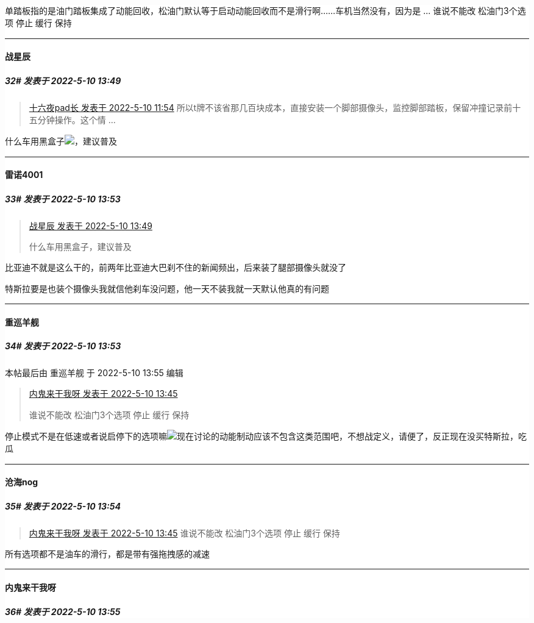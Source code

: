 单踏板指的是油门踏板集成了动能回收，松油门默认等于启动动能回收而不是滑行啊……车机当然没有，因为是 ...</blockquote>
谁说不能改 松油门3个选项 停止 缓行 保持

*****

####  战星辰  
##### 32#       发表于 2022-5-10 13:49

<blockquote><a href="httphttps://bbs.saraba1st.com/2b/forum.php?mod=redirect&amp;goto=findpost&amp;pid=55763948&amp;ptid=2068763" target="_blank">十六夜pad长 发表于 2022-5-10 11:54</a>
所以t牌不该省那几百块成本，直接安装一个脚部摄像头，监控脚部踏板，保留冲撞记录前十五分钟操作。这个情 ...</blockquote>
什么车用黑盒子<img src="https://static.saraba1st.com/image/smiley/face2017/067.png" referrerpolicy="no-referrer">，建议普及

*****

####  雷诺4001  
##### 33#       发表于 2022-5-10 13:53

<blockquote><a href="httphttps://bbs.saraba1st.com/2b/forum.php?mod=redirect&amp;goto=findpost&amp;pid=55765308&amp;ptid=2068763" target="_blank">战星辰 发表于 2022-5-10 13:49</a>

什么车用黑盒子，建议普及</blockquote>
比亚迪不就是这么干的，前两年比亚迪大巴刹不住的新闻频出，后来装了腿部摄像头就没了

特斯拉要是也装个摄像头我就信他刹车没问题，他一天不装我就一天默认他真的有问题

*****

####  重巡羊舰  
##### 34#       发表于 2022-5-10 13:53

 本帖最后由 重巡羊舰 于 2022-5-10 13:55 编辑 
<blockquote><a href="httphttps://bbs.saraba1st.com/2b/forum.php?mod=redirect&amp;goto=findpost&amp;pid=55765262&amp;ptid=2068763" target="_blank">内鬼来干我呀 发表于 2022-5-10 13:45</a>

谁说不能改 松油门3个选项 停止 缓行 保持</blockquote>
停止模式不是在低速或者说启停下的选项嘛<img src="https://static.saraba1st.com/image/smiley/face2017/067.png" referrerpolicy="no-referrer">现在讨论的动能制动应该不包含这类范围吧，不想战定义，请便了，反正现在没买特斯拉，吃瓜

*****

####  沧海nog  
##### 35#       发表于 2022-5-10 13:54

<blockquote><a href="httphttps://bbs.saraba1st.com/2b/forum.php?mod=redirect&amp;goto=findpost&amp;pid=55765262&amp;ptid=2068763" target="_blank">内鬼来干我呀 发表于 2022-5-10 13:45</a>
谁说不能改 松油门3个选项 停止 缓行 保持</blockquote>
所有选项都不是油车的滑行，都是带有强拖拽感的减速

*****

####  内鬼来干我呀  
##### 36#       发表于 2022-5-10 13:55

